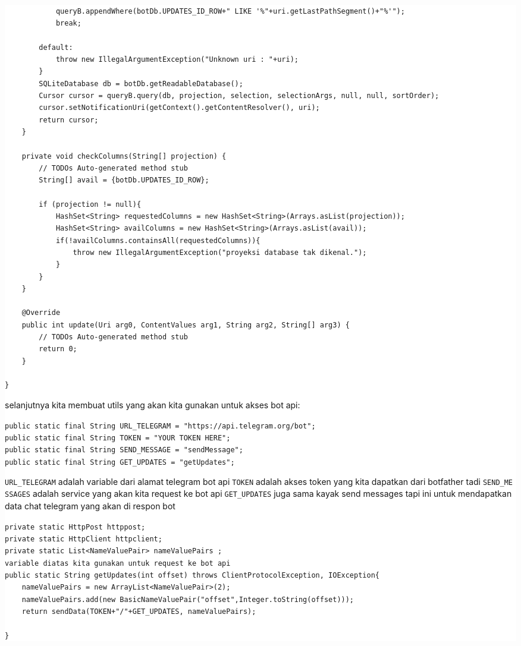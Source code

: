 				queryB.appendWhere(botDb.UPDATES_ID_ROW+" LIKE '%"+uri.getLastPathSegment()+"%'");
				break;

			default:
				throw new IllegalArgumentException("Unknown uri : "+uri);
			}
			SQLiteDatabase db = botDb.getReadableDatabase();
			Cursor cursor = queryB.query(db, projection, selection, selectionArgs, null, null, sortOrder);
			cursor.setNotificationUri(getContext().getContentResolver(), uri);
			return cursor;
		}

		private void checkColumns(String[] projection) {
			// TODOs Auto-generated method stub
			String[] avail = {botDb.UPDATES_ID_ROW};

			if (projection != null){
				HashSet<String> requestedColumns = new HashSet<String>(Arrays.asList(projection));
				HashSet<String> availColumns = new HashSet<String>(Arrays.asList(avail));
				if(!availColumns.containsAll(requestedColumns)){
					throw new IllegalArgumentException("proyeksi database tak dikenal.");
				}
			}
		}

		@Override
		public int update(Uri arg0, ContentValues arg1, String arg2, String[] arg3) {
			// TODOs Auto-generated method stub
			return 0;
		}

	}

selanjutnya kita membuat  utils yang akan kita gunakan untuk akses bot api:

    public static final String URL_TELEGRAM = "https://api.telegram.org/bot";
    public static final String TOKEN = "YOUR TOKEN HERE";
    public static final String SEND_MESSAGE = "sendMessage";
    public static final String GET_UPDATES = "getUpdates";

`URL_TELEGRAM` adalah variable dari alamat telegram bot api
`TOKEN` adalah akses token yang kita dapatkan dari botfather tadi
`SEND_MESSAGES` adalah service yang akan kita request ke bot api
`GET_UPDATES` juga sama kayak send messages tapi ini untuk mendapatkan data chat telegram yang akan di respon bot

	private static HttpPost httppost;
	private static HttpClient httpclient;
	private static List<NameValuePair> nameValuePairs ;
	variable diatas kita gunakan untuk request ke bot api
	public static String getUpdates(int offset) throws ClientProtocolException, IOException{
		nameValuePairs = new ArrayList<NameValuePair>(2);
		nameValuePairs.add(new BasicNameValuePair("offset",Integer.toString(offset)));
		return sendData(TOKEN+"/"+GET_UPDATES, nameValuePairs);
		
	}
